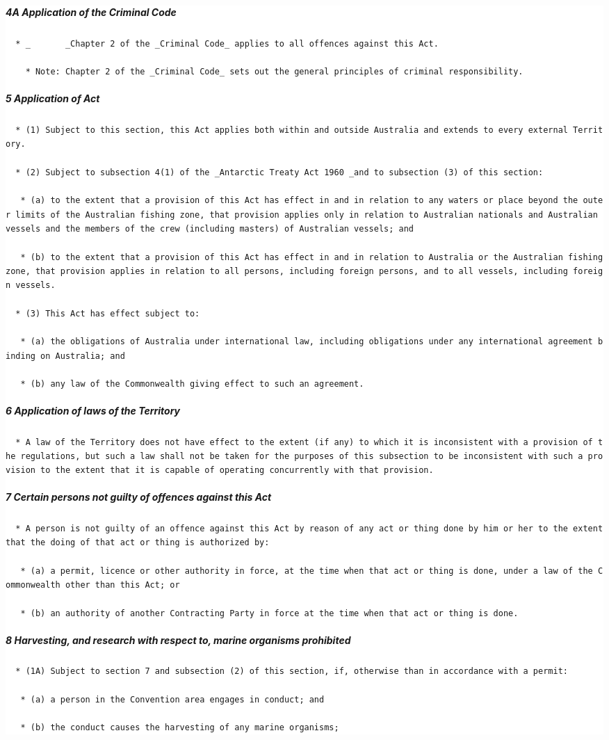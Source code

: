 ##### 4A  Application of the Criminal Code

      * _		_Chapter 2 of the _Criminal Code_ applies to all offences against this Act.

        * Note: Chapter 2 of the _Criminal Code_ sets out the general principles of criminal responsibility.

##### 5  Application of Act

      * (1) Subject to this section, this Act applies both within and outside Australia and extends to every external Territory.

      * (2) Subject to subsection 4(1) of the _Antarctic Treaty Act 1960 _and to subsection (3) of this section:

       * (a) to the extent that a provision of this Act has effect in and in relation to any waters or place beyond the outer limits of the Australian fishing zone, that provision applies only in relation to Australian nationals and Australian vessels and the members of the crew (including masters) of Australian vessels; and

       * (b) to the extent that a provision of this Act has effect in and in relation to Australia or the Australian fishing zone, that provision applies in relation to all persons, including foreign persons, and to all vessels, including foreign vessels.

      * (3) This Act has effect subject to:

       * (a) the obligations of Australia under international law, including obligations under any international agreement binding on Australia; and

       * (b) any law of the Commonwealth giving effect to such an agreement.

##### 6  Application of laws of the Territory

      * A law of the Territory does not have effect to the extent (if any) to which it is inconsistent with a provision of the regulations, but such a law shall not be taken for the purposes of this subsection to be inconsistent with such a provision to the extent that it is capable of operating concurrently with that provision.

##### 7  Certain persons not guilty of offences against this Act

      * A person is not guilty of an offence against this Act by reason of any act or thing done by him or her to the extent that the doing of that act or thing is authorized by: 

       * (a) a permit, licence or other authority in force, at the time when that act or thing is done, under a law of the Commonwealth other than this Act; or

       * (b) an authority of another Contracting Party in force at the time when that act or thing is done.

##### 8  Harvesting, and research with respect to, marine organisms prohibited

      * (1A) Subject to section 7 and subsection (2) of this section, if, otherwise than in accordance with a permit:

       * (a) a person in the Convention area engages in conduct; and

       * (b) the conduct causes the harvesting of any marine organisms;
